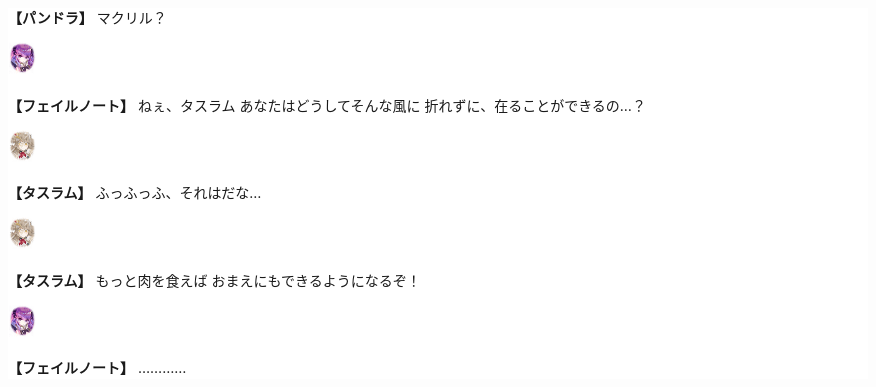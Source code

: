 **【パンドラ】**
マクリル？

<img src="../images/units/5401911.png" alt="5401911.png" height="34"/>

**【フェイルノート】**
ねぇ、タスラム
あなたはどうしてそんな風に
折れずに、在ることができるの…？

<img src="../images/units/502011.png" alt="502011.png" height="34"/>

**【タスラム】**
ふっふっふ、それはだな…

<img src="../images/units/502011.png" alt="502011.png" height="34"/>

**【タスラム】**
もっと肉を食えば
おまえにもできるようになるぞ！

<img src="../images/units/5401911.png" alt="5401911.png" height="34"/>

**【フェイルノート】**
…………
